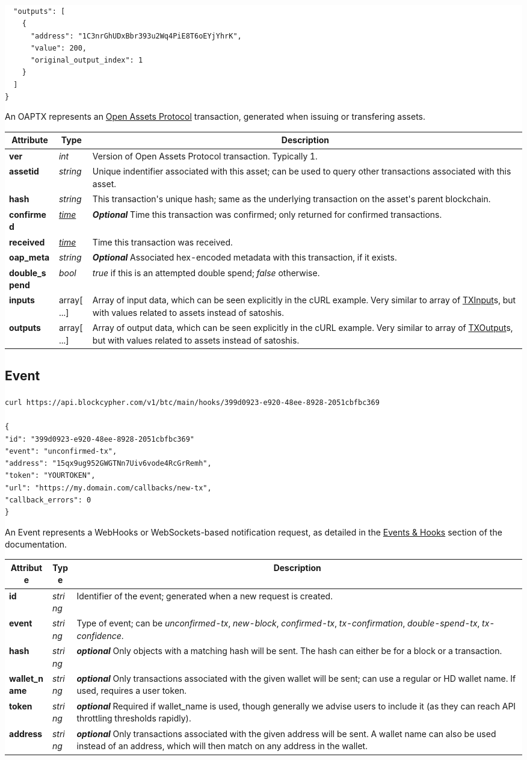 ```shell
  "outputs": [
    {
      "address": "1C3nrGhUDxBbr393u2Wq4PiE8T6oEYjYhrK",
      "value": 200,
      "original_output_index": 1
    }
  ]
}
```

An OAPTX represents an [Open Assets Protocol](https://github.com/OpenAssets/open-assets-protocol) transaction, generated when issuing or transfering assets.

Attribute | Type | Description
--------- | ---- | -----------
**ver** | *int* | Version of Open Assets Protocol transaction. Typically 1.
**assetid** | *string* | Unique indentifier associated with this asset; can be used to query other transactions associated with this asset.
**hash** | *string* | This transaction's unique hash; same as the underlying transaction on the asset's parent blockchain.
**confirmed** | [*time*](https://tools.ietf.org/html/rfc3339) | ***Optional*** Time this transaction was confirmed; only returned for confirmed transactions.
**received** | [*time*](https://tools.ietf.org/html/rfc3339) | Time this transaction was received.
**oap_meta** | *string* | ***Optional*** Associated hex-encoded metadata with this transaction, if it exists.
**double_spend** | *bool* | *true* if this is an attempted double spend; *false* otherwise.
**inputs** | array[...] | Array of input data, which can be seen explicitly in the cURL example. Very similar to array of [TXInput](#txinput)s, but with values related to assets instead of satoshis.
**outputs** | array[...] | Array of output data, which can be seen explicitly in the cURL example. Very similar to array of [TXOutput](#txoutput)s, but with values related to assets instead of satoshis.

## Event

```shell
curl https://api.blockcypher.com/v1/btc/main/hooks/399d0923-e920-48ee-8928-2051cbfbc369

{
"id": "399d0923-e920-48ee-8928-2051cbfbc369"
"event": "unconfirmed-tx",
"address": "15qx9ug952GWGTNn7Uiv6vode4RcGrRemh",
"token": "YOURTOKEN",
"url": "https://my.domain.com/callbacks/new-tx",
"callback_errors": 0
}
```

An Event represents a WebHooks or WebSockets-based notification request, as detailed in the [Events & Hooks](#events-and-hooks) section of the documentation.

Attribute | Type | Description
--------- | ---- | -----------
**id** | *string* | Identifier of the event; generated when a new request is created.
**event** | *string* | Type of event; can be *unconfirmed-tx*, *new-block*, *confirmed-tx*, *tx-confirmation*, *double-spend-tx*, *tx-confidence*.
**hash**	| *string* | ***optional*** Only objects with a matching hash will be sent. The hash can either be for a block or a transaction.
**wallet_name**	|  *string* | ***optional*** Only transactions associated with the given wallet will be sent; can use a regular or HD wallet name. If used, requires a user token.
**token**	| *string* | ***optional*** Required if wallet_name is used, though generally we advise users to include it (as they can reach API throttling thresholds rapidly).
**address**	| *string* | ***optional*** Only transactions associated with the given address will be sent. A wallet name can also be used instead of an address, which will then match on any address in the wallet.